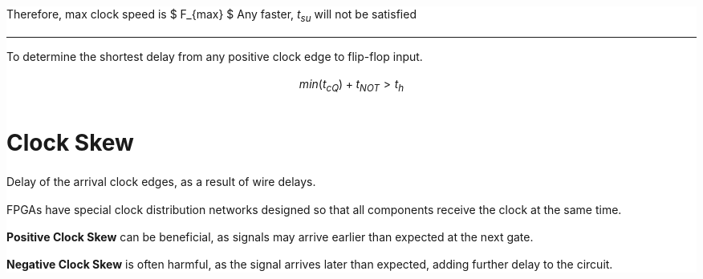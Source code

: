 Therefore, max clock speed is $ F_{max} $
Any faster, $t_{su}$ will not be satisfied

---

To determine the shortest delay from any positive clock edge to flip-flop input.  

$$ min(t_{cQ}) + t_{NOT} > t_h $$

# Clock Skew

Delay of the arrival clock edges, as a result of wire delays.

FPGAs have special clock distribution networks designed so that all components receive the clock at the same time.

**Positive Clock Skew** can be beneficial, as signals may arrive earlier than expected at the next gate.

**Negative Clock Skew** is often harmful, as the signal arrives later than expected, adding further delay to the circuit.